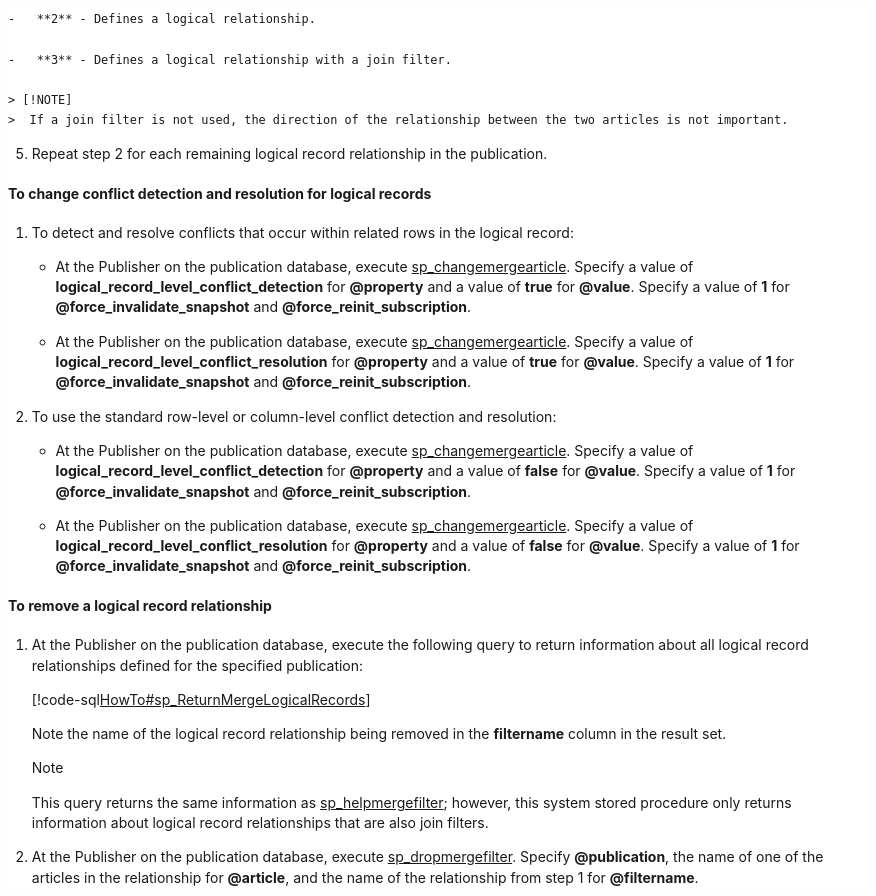     -   **2** - Defines a logical relationship.  
  
    -   **3** - Defines a logical relationship with a join filter.  
  
    > [!NOTE]  
    >  If a join filter is not used, the direction of the relationship between the two articles is not important.  
  
5.  Repeat step 2 for each remaining logical record relationship in the publication.  
  
#### To change conflict detection and resolution for logical records  
  
1.  To detect and resolve conflicts that occur within related rows in the logical record:  
  
    -   At the Publisher on the publication database, execute [sp_changemergearticle](../../../relational-databases/system-stored-procedures/sp-changemergearticle-transact-sql.md). Specify a value of **logical_record_level_conflict_detection** for **@property** and a value of **true** for **@value**. Specify a value of **1** for **@force_invalidate_snapshot** and **@force_reinit_subscription**.  
  
    -   At the Publisher on the publication database, execute [sp_changemergearticle](../../../relational-databases/system-stored-procedures/sp-changemergearticle-transact-sql.md). Specify a value of **logical_record_level_conflict_resolution** for **@property** and a value of **true** for **@value**. Specify a value of **1** for **@force_invalidate_snapshot** and **@force_reinit_subscription**.  
  
2.  To use the standard row-level or column-level conflict detection and resolution:  
  
    -   At the Publisher on the publication database, execute [sp_changemergearticle](../../../relational-databases/system-stored-procedures/sp-changemergearticle-transact-sql.md). Specify a value of **logical_record_level_conflict_detection** for **@property** and a value of **false** for **@value**. Specify a value of **1** for **@force_invalidate_snapshot** and **@force_reinit_subscription**.  
  
    -   At the Publisher on the publication database, execute [sp_changemergearticle](../../../relational-databases/system-stored-procedures/sp-changemergearticle-transact-sql.md). Specify a value of **logical_record_level_conflict_resolution** for **@property** and a value of **false** for **@value**. Specify a value of **1** for **@force_invalidate_snapshot** and **@force_reinit_subscription**.  
  
#### To remove a logical record relationship  
  
1.  At the Publisher on the publication database, execute the following query to return information about all logical record relationships defined for the specified publication:  
  
     [!code-sql[HowTo#sp_ReturnMergeLogicalRecords](../../../relational-databases/replication/codesnippet/tsql/define-a-logical-record-_1.sql)]  
  
     Note the name of the logical record relationship being removed in the **filtername** column in the result set.  
  
    > [!NOTE]  
    >  This query returns the same information as [sp_helpmergefilter](../../../relational-databases/system-stored-procedures/sp-helpmergefilter-transact-sql.md); however, this system stored procedure only returns information about logical record relationships that are also join filters.  
  
2.  At the Publisher on the publication database, execute [sp_dropmergefilter](../../../relational-databases/system-stored-procedures/sp-dropmergefilter-transact-sql.md). Specify **@publication**, the name of one of the articles in the relationship for **@article**, and the name of the relationship from step 1 for **@filtername**.  
  